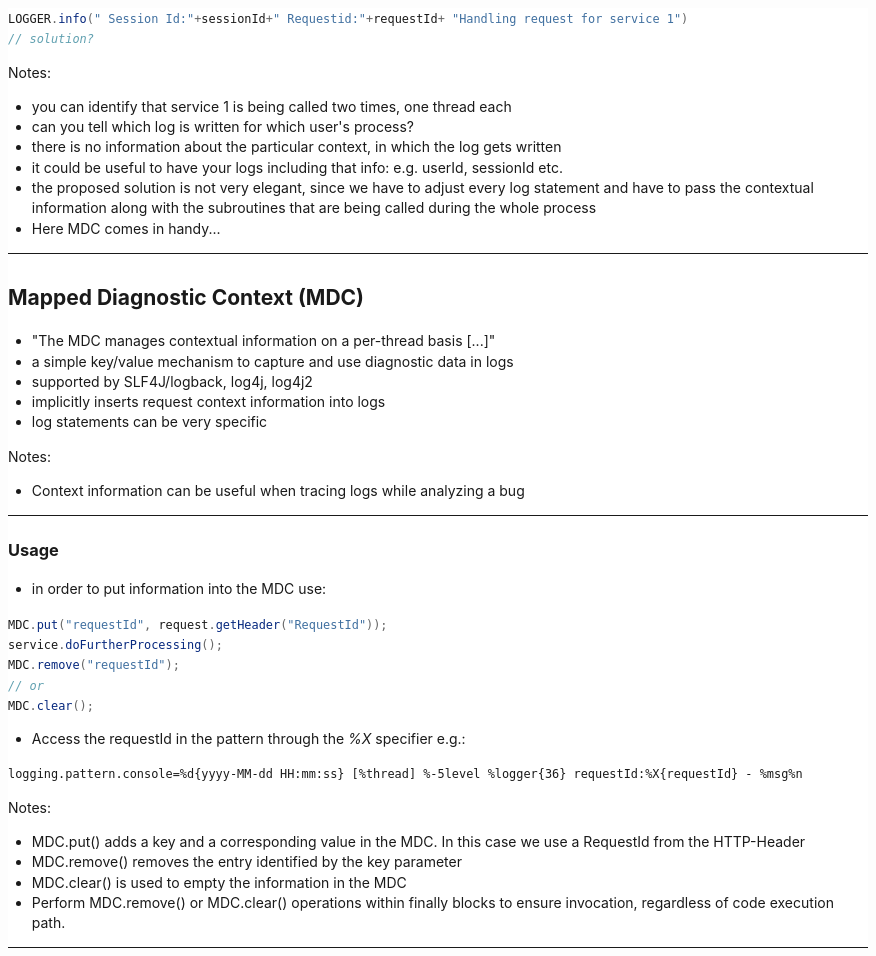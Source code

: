 ```Java
LOGGER.info(" Session Id:"+sessionId+" Requestid:"+requestId+ "Handling request for service 1")
// solution?
```

Notes:

- you can identify that service 1 is being called two times, one thread each
- can you tell which log is written for which user's process?
- there is no information about the particular context, in which the log gets written
- it could be useful to have your logs including that info: e.g. userId, sessionId etc.
- the proposed solution is not very elegant, since we have to adjust every log statement and have to pass the contextual information along with the subroutines that are being called during the whole process
- Here MDC comes in handy...

---

## Mapped Diagnostic Context (MDC)
- "The MDC manages contextual information on a per-thread basis [...]"
- a simple key/value mechanism to capture and use diagnostic data in logs
- supported by SLF4J/logback, log4j, log4j2
- implicitly inserts request context information into logs
- log statements can be very specific

Notes:

- Context information can be useful when tracing logs while analyzing a bug

---

### Usage
- in order to put information into the MDC use:
```Java
MDC.put("requestId", request.getHeader("RequestId"));
service.doFurtherProcessing();
MDC.remove("requestId");
// or
MDC.clear();
```

- Access the requestId in the pattern through the *%X* specifier e.g.:
```properties
logging.pattern.console=%d{yyyy-MM-dd HH:mm:ss} [%thread] %-5level %logger{36} requestId:%X{requestId} - %msg%n
```

Notes:

- MDC.put() adds a key and a corresponding value in the MDC. In this case we use a RequestId from the HTTP-Header
- MDC.remove() removes the entry identified by the key parameter
- MDC.clear() is used to empty the information in the MDC
- Perform MDC.remove() or MDC.clear() operations within finally blocks to ensure invocation, regardless of code execution path.

---